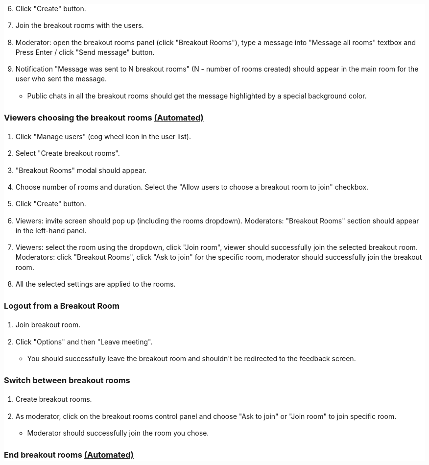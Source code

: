 6. Click "Create" button.

7. Join the breakout rooms with the users.

8. Moderator: open the breakout rooms panel (click "Breakout Rooms"), type a message into "Message all rooms" textbox and Press Enter / click "Send message" button.

9. Notification "Message was sent to N breakout rooms" (N - number of rooms created) should appear in the main room for the user who sent the message.

    - Public chats in all the breakout rooms should get the message highlighted by a special background color.

### Viewers choosing the breakout rooms [(Automated)](https://github.com/bigbluebutton/bigbluebutton/blob/v3.0.x-release/bigbluebutton-tests/playwright/breakout/breakout.spec.js)

1. Click "Manage users" (cog wheel icon in the user list).

2. Select "Create breakout rooms".

3. "Breakout Rooms" modal should appear.

4. Choose number of rooms and duration. Select the "Allow users to choose a breakout room to join" checkbox.

6. Click "Create" button.

7. Viewers: invite screen should pop up (including the rooms dropdown). Moderators: "Breakout Rooms" section should appear in the left-hand panel.

8. Viewers: select the room using the dropdown, click "Join room", viewer should successfully join the selected breakout room. Moderators: click "Breakout Rooms", click "Ask to join" for the specific room, moderator should successfully join the breakout room.

9. All the selected settings are applied to the rooms.

### Logout from a Breakout Room

1. Join breakout room.

2. Click "Options" and then "Leave meeting".

    - You should successfully leave the breakout room and shouldn't be redirected to the feedback screen.

### Switch between breakout rooms

1. Create breakout rooms.

2. As moderator, click on the breakout rooms control panel and choose "Ask to join" or "Join room" to join specific room.

    - Moderator should successfully join the room you chose.

### End breakout rooms [(Automated)](https://github.com/bigbluebutton/bigbluebutton/blob/v3.0.x-release/bigbluebutton-tests/playwright/breakout/breakout.spec.js)
